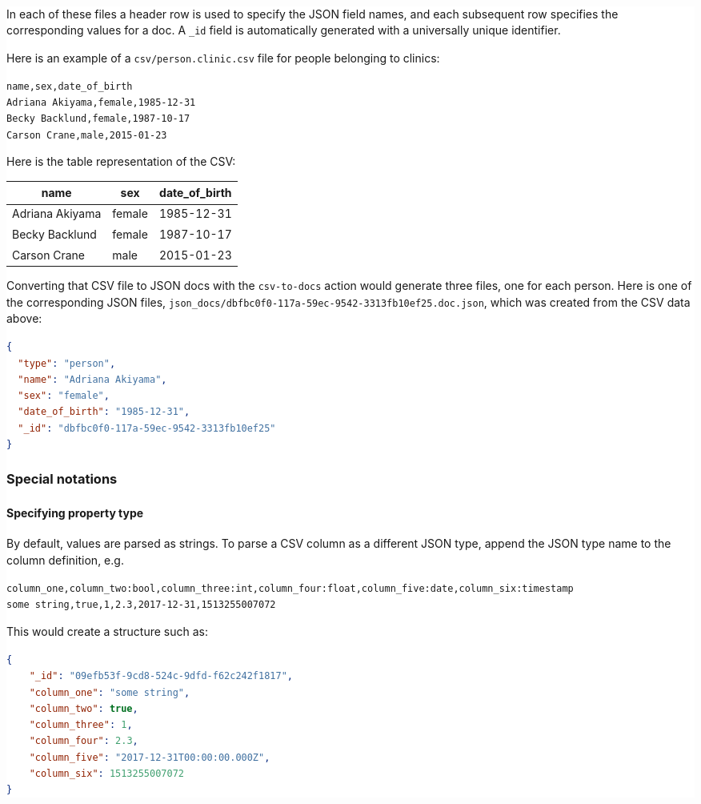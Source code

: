 In each of these files a header row is used to specify the JSON field names, and each subsequent row specifies the corresponding values for a doc. A `_id` field is automatically generated with a universally unique identifier.

Here is an example of a `csv/person.clinic.csv` file for people belonging to clinics:

```csv
name,sex,date_of_birth
Adriana Akiyama,female,1985-12-31
Becky Backlund,female,1987-10-17
Carson Crane,male,2015-01-23
```

Here is the table representation of the CSV:

| name | sex | date_of_birth |
| --------------------- | --------------------- | --------------------- |
| Adriana Akiyama | female | 1985-12-31
| Becky Backlund | female | 1987-10-17
| Carson Crane | male | 2015-01-23

Converting that CSV file to JSON docs with the `csv-to-docs` action would generate three files, one for each person. Here is one of the corresponding JSON files, `json_docs/dbfbc0f0-117a-59ec-9542-3313fb10ef25.doc.json`, which was created from the CSV data above:

```json
{
  "type": "person",
  "name": "Adriana Akiyama",
  "sex": "female",
  "date_of_birth": "1985-12-31",
  "_id": "dbfbc0f0-117a-59ec-9542-3313fb10ef25"
}
```

### Special notations

#### Specifying property type

By default, values are parsed as strings. To parse a CSV column as a different JSON type, append the JSON type name to the column definition, e.g.

	column_one,column_two:bool,column_three:int,column_four:float,column_five:date,column_six:timestamp
	some string,true,1,2.3,2017-12-31,1513255007072

This would create a structure such as:

```json
{
	"_id": "09efb53f-9cd8-524c-9dfd-f62c242f1817",
	"column_one": "some string",
	"column_two": true,
	"column_three": 1,
	"column_four": 2.3,
	"column_five": "2017-12-31T00:00:00.000Z",
	"column_six": 1513255007072
}
```
